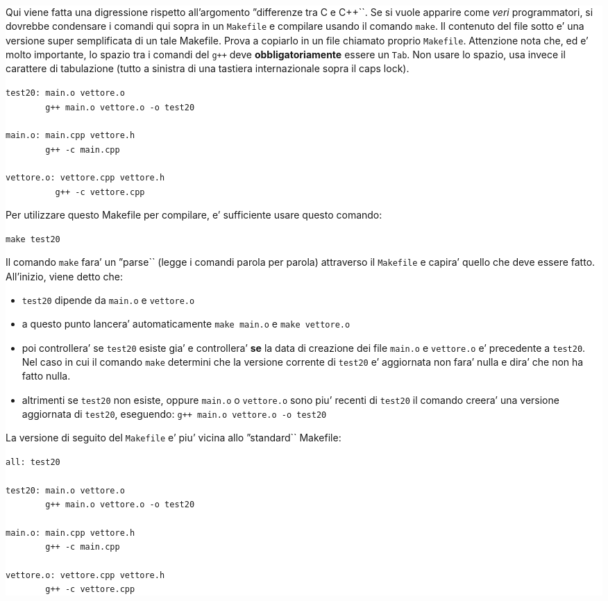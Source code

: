 Qui viene fatta una digressione rispetto all’argomento ”differenze tra C
e C++\`\`. Se si vuole apparire come *veri* programmatori, si dovrebbe
condensare i comandi qui sopra in un `Makefile` e compilare usando il
comando `make`. Il contenuto del file sotto e’ una versione super
semplificata di un tale Makefile. Prova a copiarlo in un file chiamato
proprio `Makefile`. Attenzione nota che, ed e’ molto importante, lo
spazio tra i comandi del `g++` deve <span>**obbligatoriamente**</span>
essere un `Tab`. Non usare lo spazio, usa invece il carattere di
tabulazione (tutto a sinistra di una tastiera internazionale sopra il
caps lock).

    test20: main.o vettore.o
            g++ main.o vettore.o -o test20
            
    main.o: main.cpp vettore.h
            g++ -c main.cpp
            
    vettore.o: vettore.cpp vettore.h
              g++ -c vettore.cpp

Per utilizzare questo Makefile per compilare, e’ sufficiente usare
questo comando:

    make test20

Il comando `make` fara’ un ”parse\`\` (legge i comandi parola per
parola) attraverso il `Makefile` e capira’ quello che deve essere fatto.
All’inizio, viene detto che:

-   `test20` dipende da `main.o` e `vettore.o`

-   a questo punto lancera’ automaticamente `make main.o` e
    `make vettore.o`

-   poi controllera’ se `test20` esiste gia’ e controllera’
    <span>**se**</span> la data di creazione dei file `main.o` e
    `vettore.o` e’ precedente a `test20`. Nel caso in cui il comando
    `make` determini che la versione corrente di `test20` e’ aggiornata
    non fara’ nulla e dira’ che non ha fatto nulla.

-   altrimenti se `test20` non esiste, oppure `main.o` o `vettore.o`
    sono piu’ recenti di `test20` il comando creera’ una versione
    aggiornata di `test20`, eseguendo: `g++ main.o vettore.o -o test20`

La versione di seguito del `Makefile` e’ piu’ vicina allo ”standard\`\`
Makefile:

    all: test20

    test20: main.o vettore.o
            g++ main.o vettore.o -o test20
            
    main.o: main.cpp vettore.h
            g++ -c main.cpp
            
    vettore.o: vettore.cpp vettore.h
            g++ -c vettore.cpp
              
